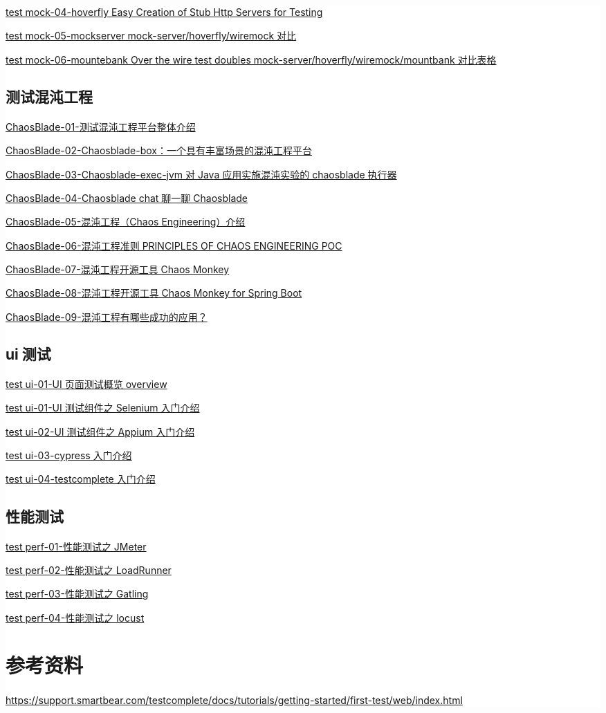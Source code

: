 [test mock-04-hoverfly Easy Creation of Stub Http Servers for Testing](https://houbb.github.io/2016/04/26/test-mock-04-hoverfly)

[test mock-05-mockserver mock-server/hoverfly/wiremock 对比](https://houbb.github.io/2016/04/26/test-mock-05-mockserver)

[test mock-06-mountebank Over the wire test doubles mock-server/hoverfly/wiremock/mountbank 对比表格](https://houbb.github.io/2016/04/26/test-mock-06-mountebank)

## 测试混沌工程

[ChaosBlade-01-测试混沌工程平台整体介绍](https://houbb.github.io/2023/08/08/jvm-chaosblade-01-overview)

[ChaosBlade-02-Chaosblade-box：一个具有丰富场景的混沌工程平台](https://houbb.github.io/2023/08/08/jvm-chaosblade-02-chaosblade-box-intro)

[ChaosBlade-03-Chaosblade-exec-jvm 对 Java 应用实施混沌实验的 chaosblade 执行器](https://houbb.github.io/2023/08/08/jvm-chaosblade-03-chaosblade-exec-jvm-intro)

[ChaosBlade-04-Chaosblade chat 聊一聊 Chaosblade](https://houbb.github.io/2023/08/08/jvm-chaosblade-04-chaosblade-chat)

[ChaosBlade-05-混沌工程（Chaos Engineering）介绍](https://houbb.github.io/2023/08/08/jvm-chaosblade-05-chaos-enginnering-intro)

[ChaosBlade-06-混沌工程准则 PRINCIPLES OF CHAOS ENGINEERING POC](https://houbb.github.io/2023/08/08/jvm-chaosblade-06-chaos-principle)

[ChaosBlade-07-混沌工程开源工具 Chaos Monkey](https://houbb.github.io/2023/08/08/jvm-chaosblade-07-chaos-tool-chaos-monkey)

[ChaosBlade-08-混沌工程开源工具 Chaos Monkey for Spring Boot](https://houbb.github.io/2023/08/08/jvm-chaosblade-08-chaos-tool-chaos-monkey-for-sb)

[ChaosBlade-09-混沌工程有哪些成功的应用？](https://houbb.github.io/2023/08/08/jvm-chaosblade-09-usage)

## ui 测试

[test ui-01-UI 页面测试概览 overview](https://houbb.github.io/2016/04/26/test-ui-00-overview)

[test ui-01-UI 测试组件之 Selenium 入门介绍](https://houbb.github.io/2016/04/26/test-ui-01-Selenium)

[test ui-02-UI 测试组件之 Appium 入门介绍](https://houbb.github.io/2016/04/26/test-ui-02-appium)

[test ui-03-cypress 入门介绍](https://houbb.github.io/2016/04/26/test-ui-03-cypress)

[test ui-04-testcomplete 入门介绍](https://houbb.github.io/2016/04/26/test-ui-04-testcomplete)

## 性能测试

[test perf-01-性能测试之 JMeter](https://houbb.github.io/2016/04/26/test-perf-01-jmeter)

[test perf-02-性能测试之 LoadRunner](https://houbb.github.io/2016/04/26/test-perf-02-loadrunner)

[test perf-03-性能测试之 Gatling](https://houbb.github.io/2016/04/26/test-perf-03-gatling)

[test perf-04-性能测试之 locust](https://houbb.github.io/2016/04/26/test-perf-04-locust-io)

# 参考资料

https://support.smartbear.com/testcomplete/docs/tutorials/getting-started/first-test/web/index.html

